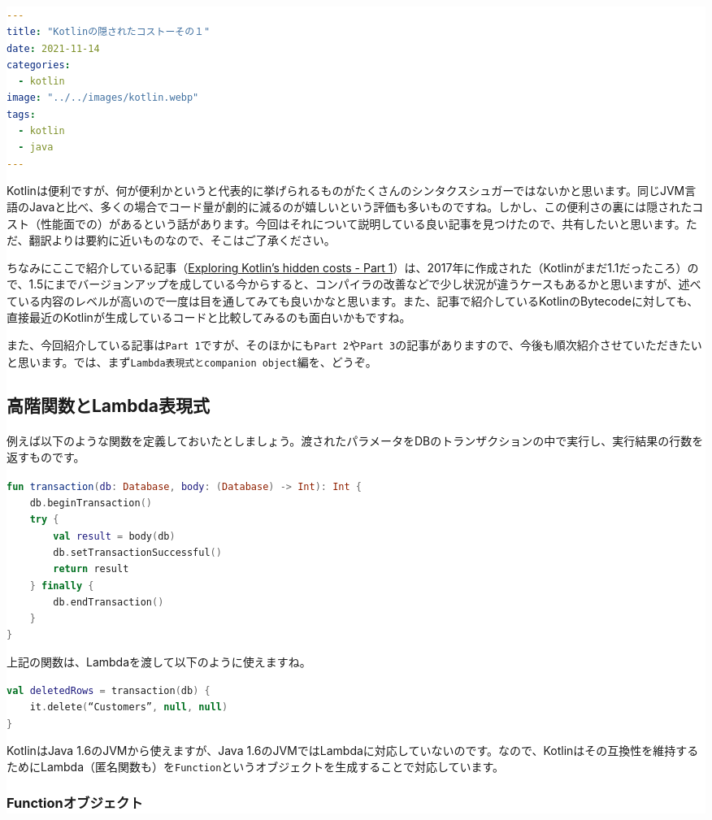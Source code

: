 ```yaml
---
title: "Kotlinの隠されたコストーその１"
date: 2021-11-14
categories: 
  - kotlin
image: "../../images/kotlin.webp"
tags:
  - kotlin
  - java
---
```


Kotlinは便利ですが、何が便利かというと代表的に挙げられるものがたくさんのシンタクスシュガーではないかと思います。同じJVM言語のJavaと比べ、多くの場合でコード量が劇的に減るのが嬉しいという評価も多いものですね。しかし、この便利さの裏には隠されたコスト（性能面での）があるという話があります。今回はそれについて説明している良い記事を見つけたので、共有したいと思います。ただ、翻訳よりは要約に近いものなので、そこはご了承ください。

ちなみにここで紹介している記事（[Exploring Kotlin’s hidden costs - Part 1](https://bladecoder.medium.com/exploring-kotlins-hidden-costs-part-1-fbb9935d9b62)）は、2017年に作成された（Kotlinがまだ1.1だったころ）ので、1.5にまでバージョンアップを成している今からすると、コンパイラの改善などで少し状況が違うケースもあるかと思いますが、述べている内容のレベルが高いので一度は目を通してみても良いかなと思います。また、記事で紹介しているKotlinのBytecodeに対しても、直接最近のKotlinが生成しているコードと比較してみるのも面白いかもですね。

また、今回紹介している記事は`Part 1`ですが、そのほかにも`Part 2`や`Part 3`の記事がありますので、今後も順次紹介させていただきたいと思います。では、まず`Lambda表現式とcompanion object`編を、どうぞ。

## 高階関数とLambda表現式

例えば以下のような関数を定義しておいたとしましょう。渡されたパラメータをDBのトランザクションの中で実行し、実行結果の行数を返すものです。

```kotlin
fun transaction(db: Database, body: (Database) -> Int): Int {
    db.beginTransaction()
    try {
        val result = body(db)
        db.setTransactionSuccessful()
        return result
    } finally {
        db.endTransaction()
    }
}
```

上記の関数は、Lambdaを渡して以下のように使えますね。

```kotlin
val deletedRows = transaction(db) {
    it.delete(“Customers”, null, null)
}
```

KotlinはJava 1.6のJVMから使えますが、Java 1.6のJVMではLambdaに対応していないのです。なので、Kotlinはその互換性を維持するためにLambda（匿名関数も）を`Function`というオブジェクトを生成することで対応しています。

### Functionオブジェクト

